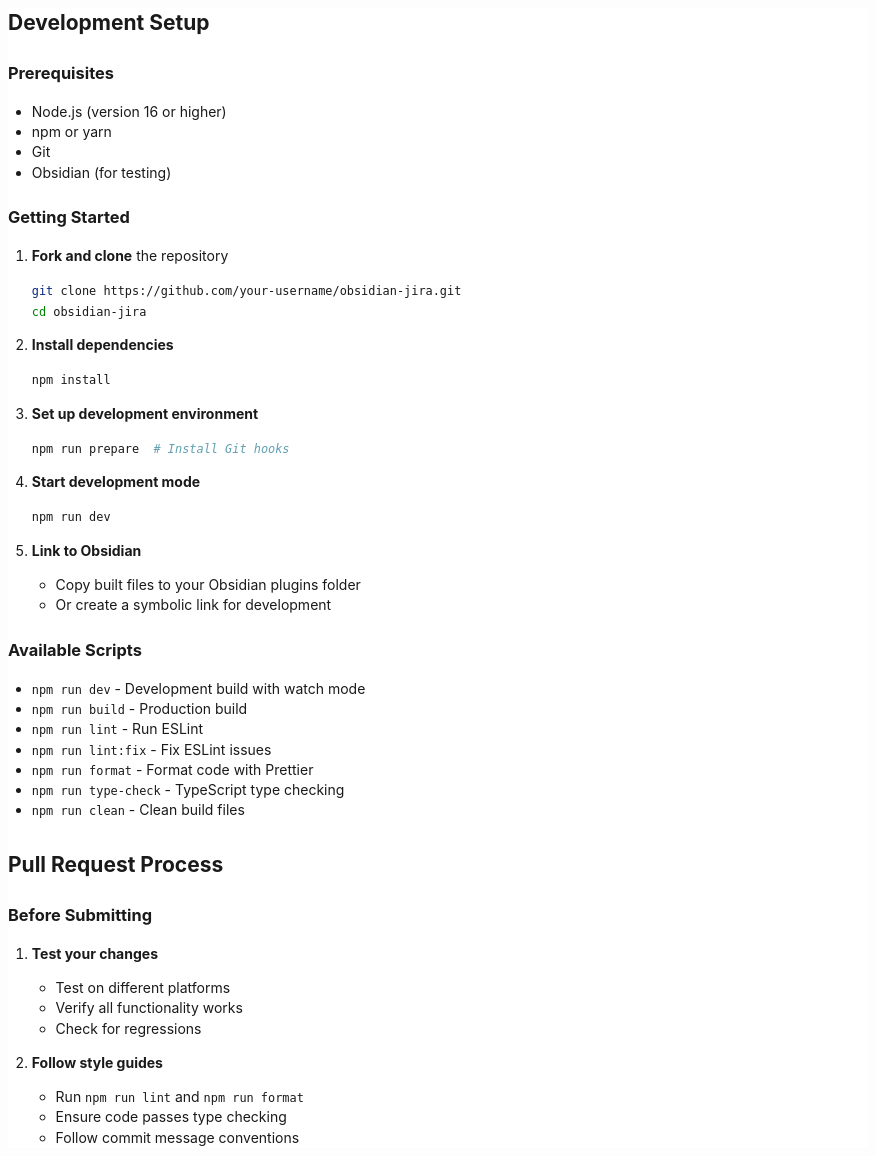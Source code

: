 ## Development Setup

### Prerequisites
- Node.js (version 16 or higher)
- npm or yarn
- Git
- Obsidian (for testing)

### Getting Started
1. **Fork and clone** the repository
   ```bash
   git clone https://github.com/your-username/obsidian-jira.git
   cd obsidian-jira
   ```

2. **Install dependencies**
   ```bash
   npm install
   ```

3. **Set up development environment**
   ```bash
   npm run prepare  # Install Git hooks
   ```

4. **Start development mode**
   ```bash
   npm run dev
   ```

5. **Link to Obsidian**
   - Copy built files to your Obsidian plugins folder
   - Or create a symbolic link for development

### Available Scripts
- `npm run dev` - Development build with watch mode
- `npm run build` - Production build
- `npm run lint` - Run ESLint
- `npm run lint:fix` - Fix ESLint issues
- `npm run format` - Format code with Prettier
- `npm run type-check` - TypeScript type checking
- `npm run clean` - Clean build files

## Pull Request Process

### Before Submitting
1. **Test your changes**
   - Test on different platforms
   - Verify all functionality works
   - Check for regressions

2. **Follow style guides**
   - Run `npm run lint` and `npm run format`
   - Ensure code passes type checking
   - Follow commit message conventions
